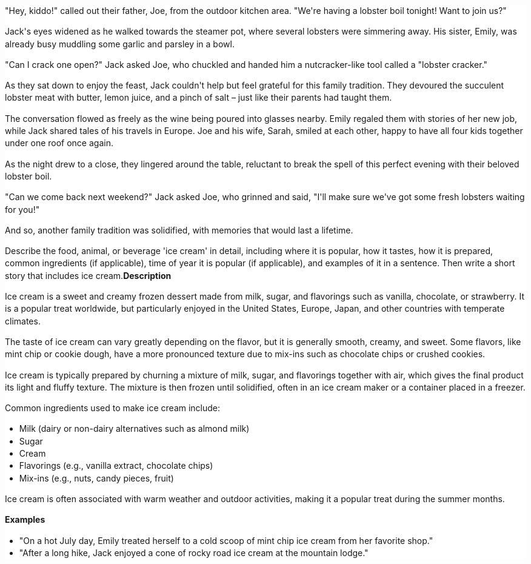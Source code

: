 "Hey, kiddo!" called out their father, Joe, from the outdoor kitchen area. "We're having a lobster boil tonight! Want to join us?"

Jack's eyes widened as he walked towards the steamer pot, where several lobsters were simmering away. His sister, Emily, was already busy muddling some garlic and parsley in a bowl.

"Can I crack one open?" Jack asked Joe, who chuckled and handed him a nutcracker-like tool called a "lobster cracker."

As they sat down to enjoy the feast, Jack couldn't help but feel grateful for this family tradition. They devoured the succulent lobster meat with butter, lemon juice, and a pinch of salt – just like their parents had taught them.

The conversation flowed as freely as the wine being poured into glasses nearby. Emily regaled them with stories of her new job, while Jack shared tales of his travels in Europe. Joe and his wife, Sarah, smiled at each other, happy to have all four kids together under one roof once again.

As the night drew to a close, they lingered around the table, reluctant to break the spell of this perfect evening with their beloved lobster boil.

"Can we come back next weekend?" Jack asked Joe, who grinned and said, "I'll make sure we've got some fresh lobsters waiting for you!"

And so, another family tradition was solidified, with memories that would last a lifetime.<end>

Describe the food, animal, or beverage 'ice cream' in detail, including where it is popular, how it tastes, how it is prepared, common ingredients (if applicable), time of year it is popular (if applicable), and examples of it in a sentence. Then write a short story that includes ice cream.<start>**Description**

Ice cream is a sweet and creamy frozen dessert made from milk, sugar, and flavorings such as vanilla, chocolate, or strawberry. It is a popular treat worldwide, but particularly enjoyed in the United States, Europe, Japan, and other countries with temperate climates.

The taste of ice cream can vary greatly depending on the flavor, but it is generally smooth, creamy, and sweet. Some flavors, like mint chip or cookie dough, have a more pronounced texture due to mix-ins such as chocolate chips or crushed cookies.

Ice cream is typically prepared by churning a mixture of milk, sugar, and flavorings together with air, which gives the final product its light and fluffy texture. The mixture is then frozen until solidified, often in an ice cream maker or a container placed in a freezer.

Common ingredients used to make ice cream include:

* Milk (dairy or non-dairy alternatives such as almond milk)
* Sugar
* Cream
* Flavorings (e.g., vanilla extract, chocolate chips)
* Mix-ins (e.g., nuts, candy pieces, fruit)

Ice cream is often associated with warm weather and outdoor activities, making it a popular treat during the summer months.

**Examples**

* "On a hot July day, Emily treated herself to a cold scoop of mint chip ice cream from her favorite shop."
* "After a long hike, Jack enjoyed a cone of rocky road ice cream at the mountain lodge."
